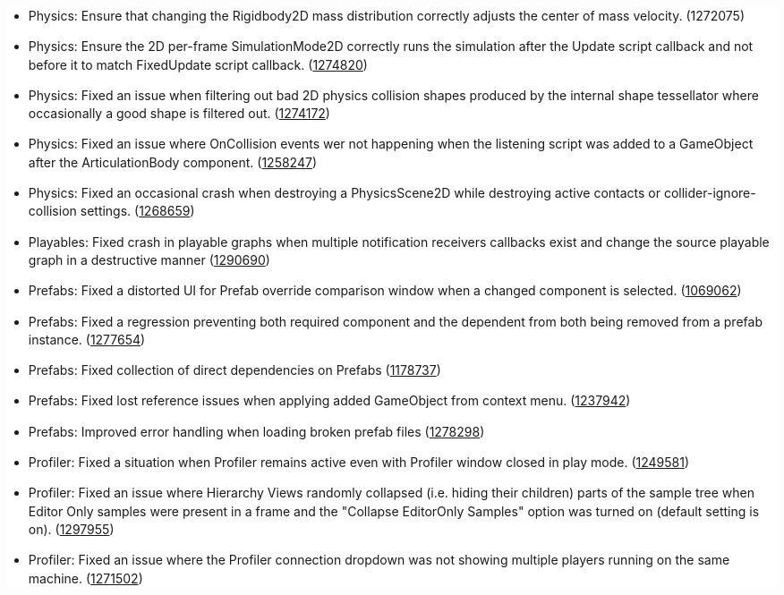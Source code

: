 -   Physics: Ensure that changing the Rigidbody2D mass distribution correctly adjusts the center of mass velocity. (1272075)

-   Physics: Ensure the 2D per-frame SimulationMode2D correctly runs the simulation after the Update script callback and not before it to match FixedUpdate script callback. ([1274820](https://issuetracker.unity3d.com/issues/update-method-is-called-before-any-physics-2d-callbacks-when-simulation-mode-property-is-set-to-update))

-   Physics: Fixed an issue when filtering out bad 2D physics collision shapes produced by the internal shape tessellator where occasionally a good shape is filtered out. ([1274172](https://issuetracker.unity3d.com/issues/a-part-of-the-polygoncollider2ds-shape-is-getting-removed-when-the-polygoncollider2ds-points-are-too-close))

-   Physics: Fixed an issue where OnCollision events wer not happening when the listening script was added to a GameObject after the ArticulationBody component. ([1258247](https://issuetracker.unity3d.com/issues/articulationbody-wont-send-the-collision-events-if-the-script-with-the-oncollisionxxx-function-was-added-after-the-go-creation))

-   Physics: Fixed an occasional crash when destroying a PhysicsScene2D while destroying active contacts or collider-ignore-collision settings. ([1268659](https://issuetracker.unity3d.com/issues/crash-on-physicsscene2d-destroycolliderignorecollisions-when-loading-a-scene-async))

-   Playables: Fixed crash in playable graphs when multiple notification receivers callbacks exist and change the source playable graph in a destructive manner ([1290690](https://issuetracker.unity3d.com/issues/multiple-signal-receivers-components-on-a-single-gameobject-can-cause-a-crash-when-signals-target-the-playable-director))

-   Prefabs: Fixed a distorted UI for Prefab override comparison window when a changed component is selected. ([1069062](https://issuetracker.unity3d.com/issues/improved-prefab-ui-distorts-for-prefab-override-comparison-window-when-a-changed-component-is-selected))

-   Prefabs: Fixed a regression preventing both required component and the dependent from both being removed from a prefab instance. ([1277654](https://issuetracker.unity3d.com/issues/cannot-deserialize-prefab-instance-when-required-and-dependent-components-are-removed))

-   Prefabs: Fixed collection of direct dependencies on Prefabs ([1178737](https://issuetracker.unity3d.com/issues/assets-used-in-components-of-a-nested-prefab-are-counted-as-direct-dependencies-of-all-higher-level-nested-prefabs))

-   Prefabs: Fixed lost reference issues when applying added GameObject from context menu. ([1237942](https://issuetracker.unity3d.com/issues/prefabs-applying-added-gameobject-to-prefab-from-context-menu-makes-its-scripts-lose-references))

-   Prefabs: Improved error handling when loading broken prefab files ([1278298](https://issuetracker.unity3d.com/issues/crash-on-getcomponentsimplementation-00-when-opening-a-prefab))

-   Profiler: Fixed a situation when Profiler remains active even with Profiler window closed in play mode. ([1249581](https://issuetracker.unity3d.com/issues/profiler-keeps-recording-data-when-target-selection-is-set-to-editor-and-the-profiler-window-is-closed))

-   Profiler: Fixed an issue where Hierarchy Views randomly collapsed (i.e. hiding their children) parts of the sample tree when Editor Only samples were present in a frame and the \"Collapse EditorOnly Samples\" option was turned on (default setting is on). ([1297955](https://issuetracker.unity3d.com/issues/profiler-hierarchy-randomly-hides-parts-of-the-sample-hierarchy-if-editor-only-samples-are-present-and-set-to-be-collapsed))

-   Profiler: Fixed an issue where the Profiler connection dropdown was not showing multiple players running on the same machine. ([1271502](https://issuetracker.unity3d.com/issues/profiler-window-does-not-show-multiple-available-targets-for-standalone-builds))
